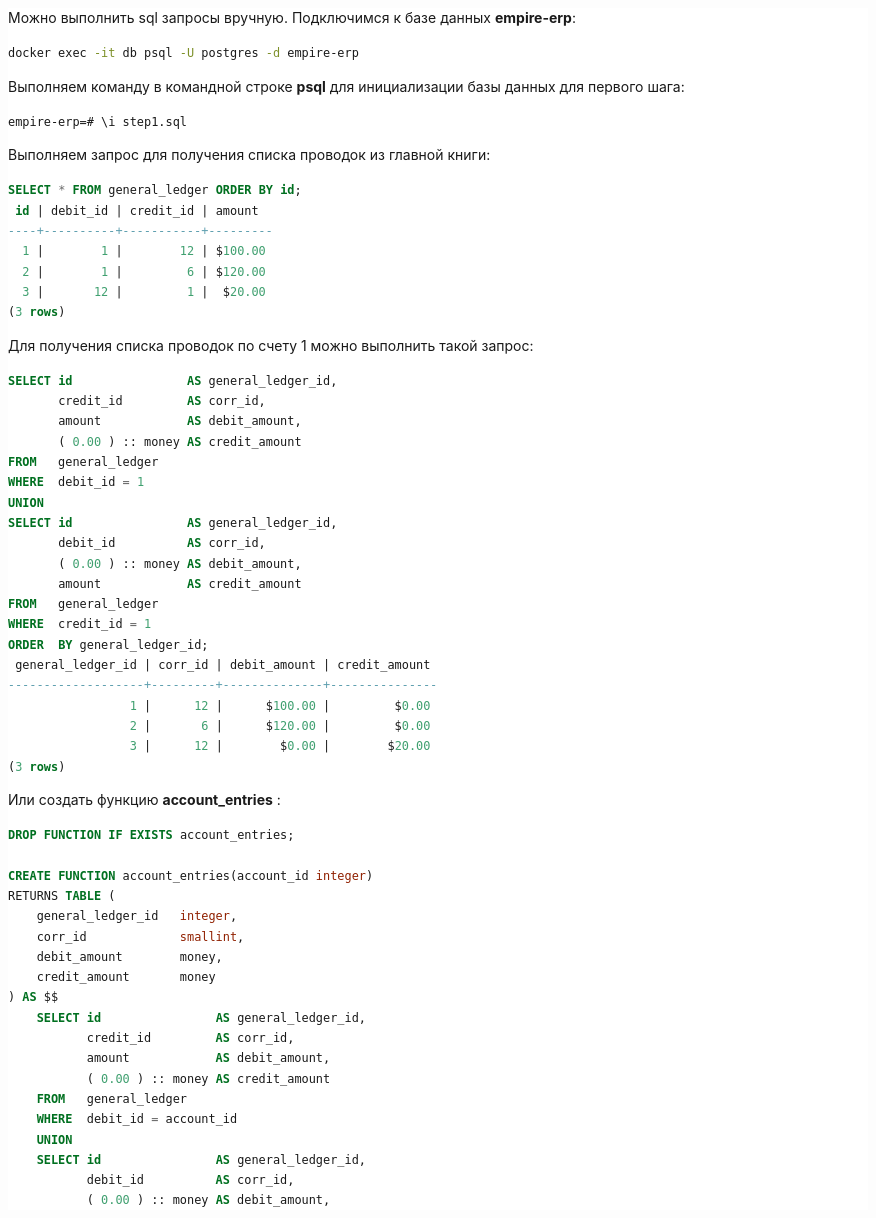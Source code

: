 Можно выполнить sql запросы вручную. Подключимся к базе данных **empire-erp**:
```bash
docker exec -it db psql -U postgres -d empire-erp
```
Выполняем команду в командной строке **psql** для инициализации базы данных для первого шага:
```
empire-erp=# \i step1.sql
```

Выполняем запрос для получения списка проводок из главной книги:
```sql
SELECT * FROM general_ledger ORDER BY id;
 id | debit_id | credit_id | amount  
----+----------+-----------+---------
  1 |        1 |        12 | $100.00
  2 |        1 |         6 | $120.00
  3 |       12 |         1 |  $20.00
(3 rows)

```

Для получения списка проводок по счету 1 можно выполнить такой запрос:

```sql
SELECT id                AS general_ledger_id,
       credit_id         AS corr_id,
       amount            AS debit_amount,
       ( 0.00 ) :: money AS credit_amount
FROM   general_ledger
WHERE  debit_id = 1
UNION
SELECT id                AS general_ledger_id,
       debit_id          AS corr_id,
       ( 0.00 ) :: money AS debit_amount,
       amount            AS credit_amount
FROM   general_ledger
WHERE  credit_id = 1
ORDER  BY general_ledger_id;
 general_ledger_id | corr_id | debit_amount | credit_amount 
-------------------+---------+--------------+---------------
                 1 |      12 |      $100.00 |         $0.00
                 2 |       6 |      $120.00 |         $0.00
                 3 |      12 |        $0.00 |        $20.00
(3 rows)

```
Или создать функцию **account_entries** :
```sql
DROP FUNCTION IF EXISTS account_entries;

CREATE FUNCTION account_entries(account_id integer)
RETURNS TABLE (
    general_ledger_id   integer,
    corr_id             smallint,
    debit_amount        money,
    credit_amount       money
) AS $$
    SELECT id                AS general_ledger_id,
           credit_id         AS corr_id,
           amount            AS debit_amount,
           ( 0.00 ) :: money AS credit_amount
    FROM   general_ledger
    WHERE  debit_id = account_id
    UNION
    SELECT id                AS general_ledger_id,
           debit_id          AS corr_id,
           ( 0.00 ) :: money AS debit_amount,
```